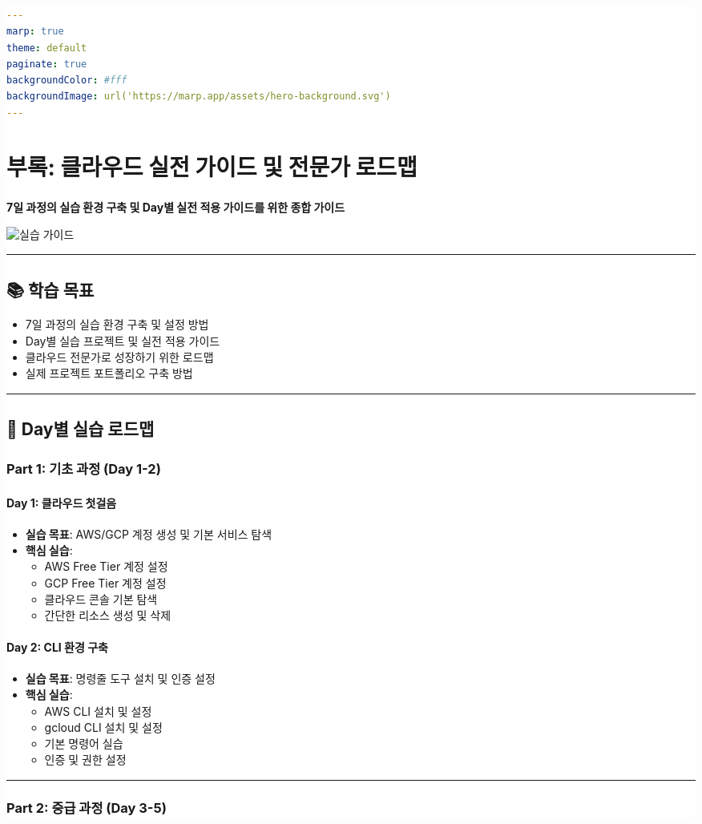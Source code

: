 ```yaml
---
marp: true
theme: default
paginate: true
backgroundColor: #fff
backgroundImage: url('https://marp.app/assets/hero-background.svg')
---
```


# 부록: 클라우드 실전 가이드 및 전문가 로드맵

**7일 과정의 실습 환경 구축 및 Day별 실전 적용 가이드를 위한 종합 가이드**

![실습 가이드](https://images.unsplash.com/photo-1580894908361-967195033215?w=800&h=400&fit=crop)

---

## 📚 **학습 목표**

- 7일 과정의 실습 환경 구축 및 설정 방법
- Day별 실습 프로젝트 및 실전 적용 가이드
- 클라우드 전문가로 성장하기 위한 로드맵
- 실제 프로젝트 포트폴리오 구축 방법

---

## 🎯 **Day별 실습 로드맵**

### **Part 1: 기초 과정 (Day 1-2)**

#### **Day 1: 클라우드 첫걸음**
- **실습 목표**: AWS/GCP 계정 생성 및 기본 서비스 탐색
- **핵심 실습**:
  - AWS Free Tier 계정 설정
  - GCP Free Tier 계정 설정
  - 클라우드 콘솔 기본 탐색
  - 간단한 리소스 생성 및 삭제

#### **Day 2: CLI 환경 구축**
- **실습 목표**: 명령줄 도구 설치 및 인증 설정
- **핵심 실습**:
  - AWS CLI 설치 및 설정
  - gcloud CLI 설치 및 설정
  - 기본 명령어 실습
  - 인증 및 권한 설정

---

### **Part 2: 중급 과정 (Day 3-5)**
